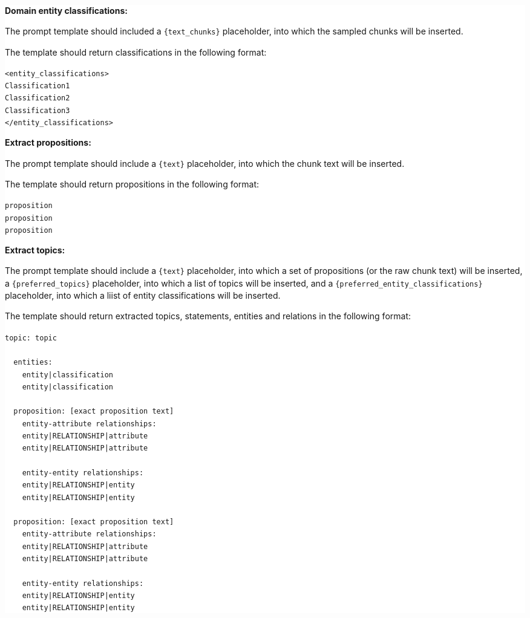 **Domain entity classifications:**

The prompt template should included a `{text_chunks}` placeholder, into which the sampled chunks will be inserted. 

The template should return classifications in the following format:

```
<entity_classifications>
Classification1
Classification2
Classification3
</entity_classifications>
```

**Extract propositions:**

The prompt template should include a `{text}` placeholder, into which the chunk text will be inserted. 

The template should return propositions in the following format:

```
proposition
proposition
proposition
```

**Extract topics:**

The prompt template should include a `{text}` placeholder, into which a set of propositions (or the raw chunk text) will be inserted, a `{preferred_topics}` placeholder, into which a list of topics will be inserted, and a `{preferred_entity_classifications}` placeholder, into which a liist of entity classifications will be inserted. 

The template should return extracted topics, statements, entities and relations in the following format:

```
topic: topic

  entities:
    entity|classification
    entity|classification
  
  proposition: [exact proposition text]      
    entity-attribute relationships:
    entity|RELATIONSHIP|attribute
    entity|RELATIONSHIP|attribute
    
    entity-entity relationships:
    entity|RELATIONSHIP|entity
    entity|RELATIONSHIP|entity
    
  proposition: [exact proposition text]    
    entity-attribute relationships:
    entity|RELATIONSHIP|attribute
    entity|RELATIONSHIP|attribute
    
    entity-entity relationships:
    entity|RELATIONSHIP|entity
    entity|RELATIONSHIP|entity
```
